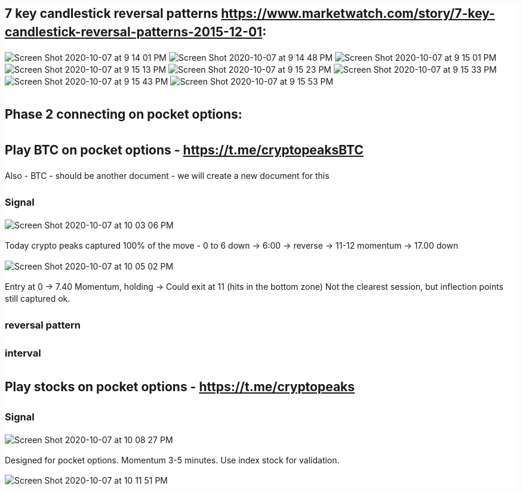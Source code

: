 ## 7 key candlestick reversal patterns https://www.marketwatch.com/story/7-key-candlestick-reversal-patterns-2015-12-01:

<img width="820" alt="Screen Shot 2020-10-07 at 9 14 01 PM" src="https://user-images.githubusercontent.com/11620253/95414926-d3445000-08e3-11eb-9220-c3056927978c.png">
<img width="782" alt="Screen Shot 2020-10-07 at 9 14 48 PM" src="https://user-images.githubusercontent.com/11620253/95414930-d5a6aa00-08e3-11eb-8c26-0658a0df44bc.png">
<img width="575" alt="Screen Shot 2020-10-07 at 9 15 01 PM" src="https://user-images.githubusercontent.com/11620253/95414932-d63f4080-08e3-11eb-800a-0c0ab0da01da.png">
<img width="842" alt="Screen Shot 2020-10-07 at 9 15 13 PM" src="https://user-images.githubusercontent.com/11620253/95414933-d6d7d700-08e3-11eb-81ab-5c619c29c982.png">
<img width="773" alt="Screen Shot 2020-10-07 at 9 15 23 PM" src="https://user-images.githubusercontent.com/11620253/95414935-d6d7d700-08e3-11eb-951b-6ff3c346896b.png">
<img width="783" alt="Screen Shot 2020-10-07 at 9 15 33 PM" src="https://user-images.githubusercontent.com/11620253/95414936-d7706d80-08e3-11eb-8371-8a3d548adf37.png">
<img width="764" alt="Screen Shot 2020-10-07 at 9 15 43 PM" src="https://user-images.githubusercontent.com/11620253/95414939-d7706d80-08e3-11eb-9541-75d5457dbe2e.png">
<img width="751" alt="Screen Shot 2020-10-07 at 9 15 53 PM" src="https://user-images.githubusercontent.com/11620253/95414940-d8090400-08e3-11eb-9efd-8da3ed987d7e.png">


## Phase 2 connecting on pocket options:

## Play BTC on pocket options - https://t.me/cryptopeaksBTC
Also - BTC - should be another document - we will create a new document for this

### Signal
<img width="1171" alt="Screen Shot 2020-10-07 at 10 03 06 PM" src="https://user-images.githubusercontent.com/11620253/95417071-fae9e700-08e8-11eb-80c7-0730a44eb29a.png">

Today crypto peaks captured 100% of the move - 0 to 6 down -> 6:00 -> reverse -> 11-12 momentum -> 17.00 down

<img width="537" alt="Screen Shot 2020-10-07 at 10 05 02 PM" src="https://user-images.githubusercontent.com/11620253/95417185-3c7a9200-08e9-11eb-9e66-c02c0548e89f.png">

Entry at 0 -> 7.40 Momentum, holding -> Could exit at 11 (hits in the bottom zone)
Not the clearest session, but inflection points still captured ok.

### reversal pattern

### interval


## Play stocks on pocket options - https://t.me/cryptopeaks

### Signal
<img width="766" alt="Screen Shot 2020-10-07 at 10 08 27 PM" src="https://user-images.githubusercontent.com/11620253/95417362-bf035180-08e9-11eb-98be-9a1274ba2fa7.png">

Designed for pocket options. Momentum 3-5 minutes. Use index stock for validation.

<img width="551" alt="Screen Shot 2020-10-07 at 10 11 51 PM" src="https://user-images.githubusercontent.com/11620253/95417542-2de0aa80-08ea-11eb-853b-23c95433028d.png">
